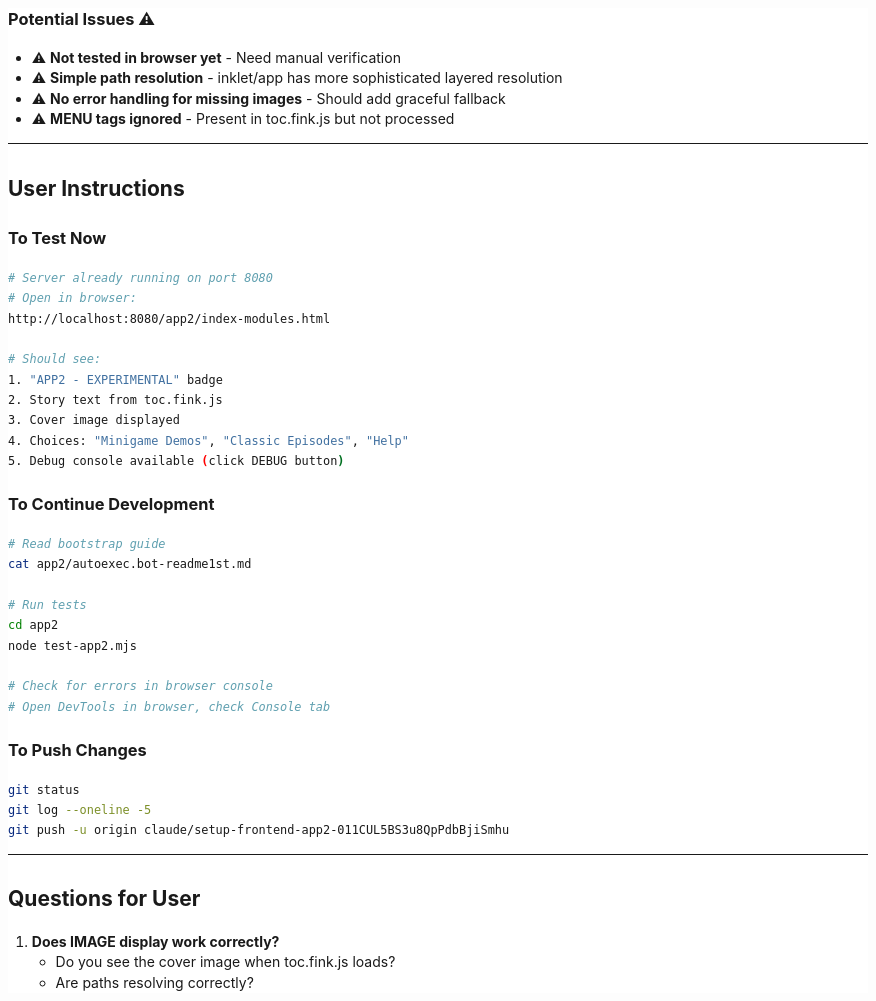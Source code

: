 ### Potential Issues ⚠️
- ⚠️ **Not tested in browser yet** - Need manual verification
- ⚠️ **Simple path resolution** - inklet/app has more sophisticated layered resolution
- ⚠️ **No error handling for missing images** - Should add graceful fallback
- ⚠️ **MENU tags ignored** - Present in toc.fink.js but not processed

---

## User Instructions

### To Test Now
```bash
# Server already running on port 8080
# Open in browser:
http://localhost:8080/app2/index-modules.html

# Should see:
1. "APP2 - EXPERIMENTAL" badge
2. Story text from toc.fink.js
3. Cover image displayed
4. Choices: "Minigame Demos", "Classic Episodes", "Help"
5. Debug console available (click DEBUG button)
```

### To Continue Development
```bash
# Read bootstrap guide
cat app2/autoexec.bot-readme1st.md

# Run tests
cd app2
node test-app2.mjs

# Check for errors in browser console
# Open DevTools in browser, check Console tab
```

### To Push Changes
```bash
git status
git log --oneline -5
git push -u origin claude/setup-frontend-app2-011CUL5BS3u8QpPdbBjiSmhu
```

---

## Questions for User

1. **Does IMAGE display work correctly?**
   - Do you see the cover image when toc.fink.js loads?
   - Are paths resolving correctly?
